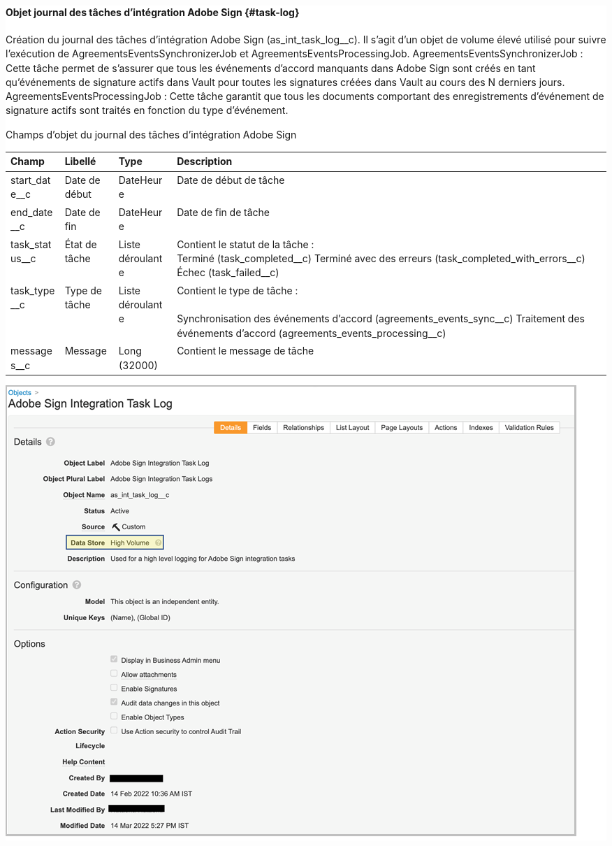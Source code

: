 #### Objet journal des tâches d’intégration Adobe Sign {#task-log}

Création du journal des tâches d’intégration Adobe Sign (as_int_task_log__c). Il s’agit d’un objet de volume élevé utilisé pour suivre l’exécution de AgreementsEventsSynchronizerJob et AgreementsEventsProcessingJob.
AgreementsEventsSynchronizerJob : Cette tâche permet de s’assurer que tous les événements d’accord manquants dans Adobe Sign sont créés en tant qu’événements de signature actifs dans Vault pour toutes les signatures créées dans Vault au cours des N derniers jours.
AgreementsEventsProcessingJob : Cette tâche garantit que tous les documents comportant des enregistrements d’événement de signature actifs sont traités en fonction du type d’événement.

Champs d’objet du journal des tâches d’intégration Adobe Sign

| Champ | Libellé | Type | Description |
|:--|:--|:--|:---------| 
| start_date__c | Date de début | DateHeure | Date de début de tâche |
| end_date__c | Date de fin | DateHeure | Date de fin de tâche |
| task_status__c | État de tâche | Liste déroulante | Contient le statut de la tâche : <br /> Terminé (task_completed__c) Terminé avec des erreurs (task_completed_with_errors__c) Échec (task_failed__c) |
| task_type__c | Type de tâche | Liste déroulante | Contient le type de tâche : <br><br> Synchronisation des événements d’accord (agreements_events_sync__c) Traitement des événements d’accord (agreements_events_processing__c) |
| messages__c | Message | Long (32000) | Contient le message de tâche |

![Image des détails des objets du journal des tâches](images/task-log.png)
